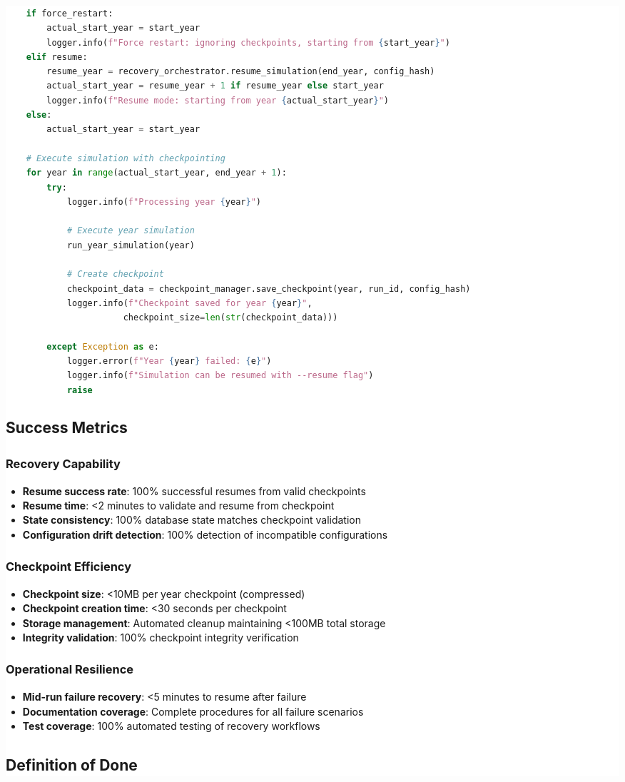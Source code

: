 ```python
    if force_restart:
        actual_start_year = start_year
        logger.info(f"Force restart: ignoring checkpoints, starting from {start_year}")
    elif resume:
        resume_year = recovery_orchestrator.resume_simulation(end_year, config_hash)
        actual_start_year = resume_year + 1 if resume_year else start_year
        logger.info(f"Resume mode: starting from year {actual_start_year}")
    else:
        actual_start_year = start_year

    # Execute simulation with checkpointing
    for year in range(actual_start_year, end_year + 1):
        try:
            logger.info(f"Processing year {year}")

            # Execute year simulation
            run_year_simulation(year)

            # Create checkpoint
            checkpoint_data = checkpoint_manager.save_checkpoint(year, run_id, config_hash)
            logger.info(f"Checkpoint saved for year {year}",
                       checkpoint_size=len(str(checkpoint_data)))

        except Exception as e:
            logger.error(f"Year {year} failed: {e}")
            logger.info(f"Simulation can be resumed with --resume flag")
            raise
```

## Success Metrics

### Recovery Capability
- **Resume success rate**: 100% successful resumes from valid checkpoints
- **Resume time**: <2 minutes to validate and resume from checkpoint
- **State consistency**: 100% database state matches checkpoint validation
- **Configuration drift detection**: 100% detection of incompatible configurations

### Checkpoint Efficiency
- **Checkpoint size**: <10MB per year checkpoint (compressed)
- **Checkpoint creation time**: <30 seconds per checkpoint
- **Storage management**: Automated cleanup maintaining <100MB total storage
- **Integrity validation**: 100% checkpoint integrity verification

### Operational Resilience
- **Mid-run failure recovery**: <5 minutes to resume after failure
- **Documentation coverage**: Complete procedures for all failure scenarios
- **Test coverage**: 100% automated testing of recovery workflows

## Definition of Done

